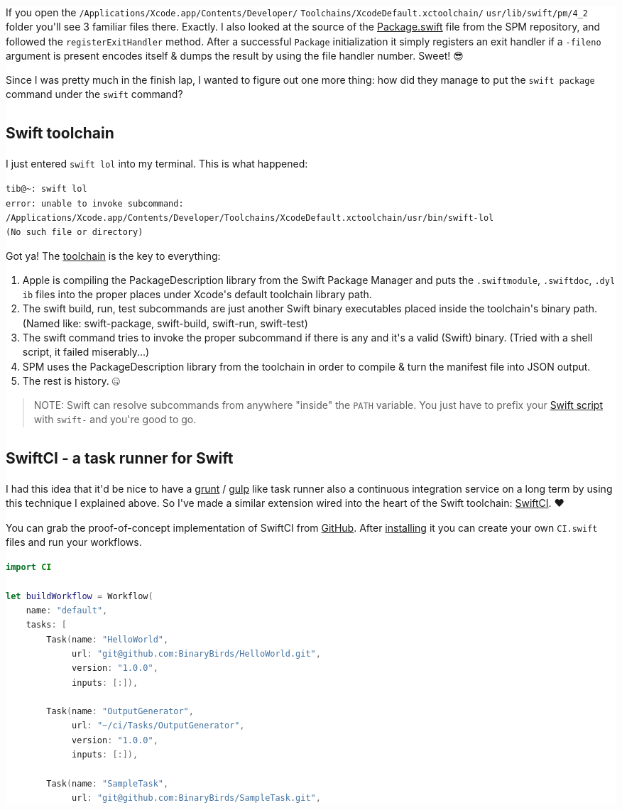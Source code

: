 If you open the `/Applications/Xcode.app/Contents/Developer/` `Toolchains/XcodeDefault.xctoolchain/` `usr/lib/swift/pm/4_2` folder you'll see 3 familiar files there. Exactly. I also looked at the source of the [Package.swift](https://github.com/apple/swift-package-manager/blob/master/Sources/PackageDescription4/Package.swift) file from the SPM repository, and followed the `registerExitHandler` method. After a successful `Package` initialization it simply registers an exit handler if a `-fileno` argument is present encodes itself & dumps the result by using the file handler number. Sweet! 😎

Since I was pretty much in the finish lap, I wanted to figure out one more thing: how did they manage to put the `swift package` command under the `swift` command?

## Swift toolchain

I just entered `swift lol` into my terminal. This is what happened:

```
tib@~: swift lol
error: unable to invoke subcommand:
/Applications/Xcode.app/Contents/Developer/Toolchains/XcodeDefault.xctoolchain/usr/bin/swift-lol
(No such file or directory)
```

Got ya! The [toolchain](https://blog.krzyzanowskim.com/2018/10/11/dealing-with-a-swift-toolchain/) is the key to everything:

1. Apple is compiling the PackageDescription library from the Swift Package Manager and puts the `.swiftmodule`, `.swiftdoc`, `.dylib` files into the proper places under Xcode's default toolchain library path.
2. The swift build, run, test subcommands are just another Swift binary executables placed inside the toolchain's binary path. (Named like: swift-package, swift-build, swift-run, swift-test)
3. The swift command tries to invoke the proper subcommand if there is any and it's a valid (Swift) binary. (Tried with a shell script, it failed miserably...)
4. SPM uses the PackageDescription library from the toolchain in order to compile & turn the manifest file into JSON output.
5. The rest is history. 🤐

> NOTE: Swift can resolve subcommands from anywhere "inside" the `PATH` variable. You just have to prefix your [Swift script](https://github.com/mxcl/swift-sh) with `swift-` and you're good to go.

## SwiftCI - a task runner for Swift

I had this idea that it'd be nice to have a [grunt](https://gruntjs.com/) / [gulp](https://gulpjs.com/) like task runner also a continuous integration service on a long term by using this technique I explained above. So I've made a similar extension wired into the heart of the Swift toolchain: [SwiftCI](https://github.com/BinaryBirds/CI). ❤️

You can grab the proof-of-concept implementation of SwiftCI from [GitHub](https://github.com/BinaryBirds/CI). After [installing](https://www.mikeash.com/pyblog/friday-qa-2009-11-06-linking-and-install-names.html) it you can create your own `CI.swift` files and run your workflows.

```swift
import CI

let buildWorkflow = Workflow(
    name: "default",
    tasks: [
        Task(name: "HelloWorld",
             url: "git@github.com:BinaryBirds/HelloWorld.git",
             version: "1.0.0",
             inputs: [:]),

        Task(name: "OutputGenerator",
             url: "~/ci/Tasks/OutputGenerator",
             version: "1.0.0",
             inputs: [:]),

        Task(name: "SampleTask",
             url: "git@github.com:BinaryBirds/SampleTask.git",
```